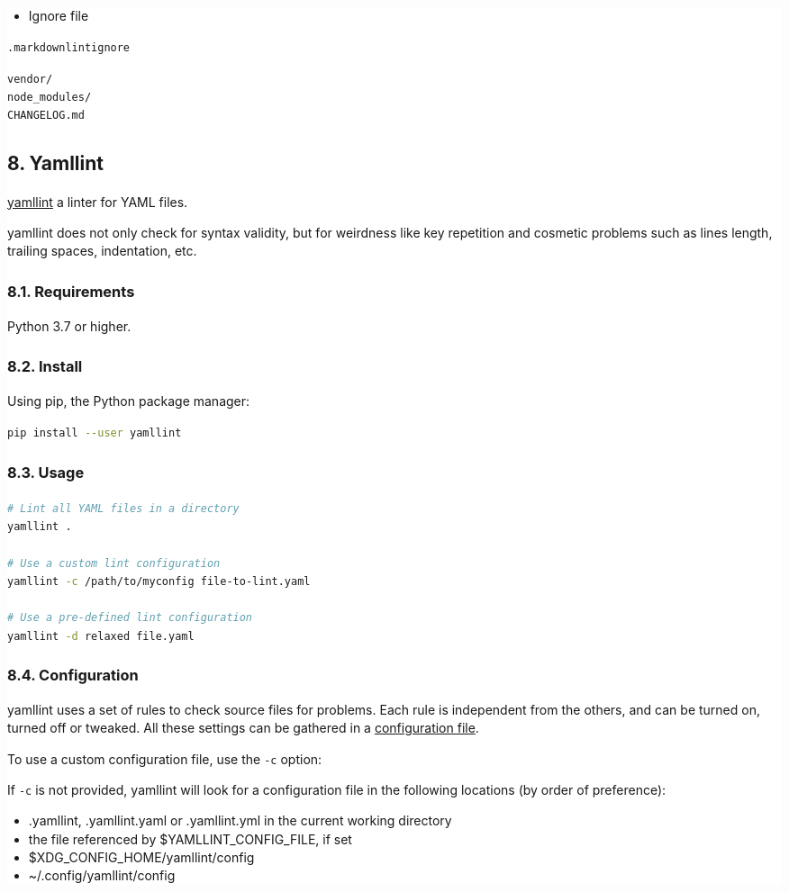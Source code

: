 - Ignore file

`.markdownlintignore`

```txt
vendor/
node_modules/
CHANGELOG.md
```

## 8. Yamllint

[yamllint](https://github.com/adrienverge/yamllint) a linter for YAML files.

yamllint does not only check for syntax validity, but for weirdness like key repetition and cosmetic problems such as lines length, trailing spaces, indentation, etc.

### 8.1. Requirements

Python 3.7 or higher.

### 8.2. Install

Using pip, the Python package manager:

```bash
pip install --user yamllint
```

### 8.3. Usage

```bash
# Lint all YAML files in a directory
yamllint .

# Use a custom lint configuration
yamllint -c /path/to/myconfig file-to-lint.yaml

# Use a pre-defined lint configuration
yamllint -d relaxed file.yaml
```

### 8.4. Configuration

yamllint uses a set of rules to check source files for problems. Each rule is independent from the others, and can be turned on, turned off or tweaked. All these settings can be gathered in a [configuration file](https://yamllint.readthedocs.io/en/stable/configuration.html).

To use a custom configuration file, use the `-c` option:

If `-c` is not provided, yamllint will look for a configuration file in the following locations (by order of preference):

- .yamllint, .yamllint.yaml or .yamllint.yml in the current working directory
- the file referenced by $YAMLLINT_CONFIG_FILE, if set
- $XDG_CONFIG_HOME/yamllint/config
- ~/.config/yamllint/config

